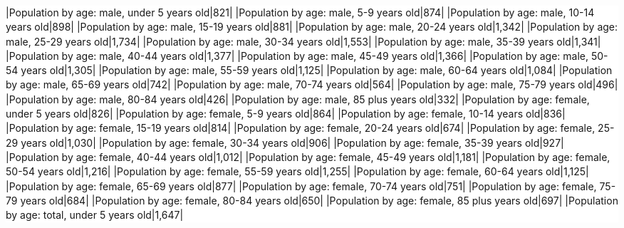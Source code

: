 |Population by age: male, under 5 years old|821|
|Population by age: male, 5-9 years old|874|
|Population by age: male, 10-14 years old|898|
|Population by age: male, 15-19 years old|881|
|Population by age: male, 20-24 years old|1,342|
|Population by age: male, 25-29 years old|1,734|
|Population by age: male, 30-34 years old|1,553|
|Population by age: male, 35-39 years old|1,341|
|Population by age: male, 40-44 years old|1,377|
|Population by age: male, 45-49 years old|1,366|
|Population by age: male, 50-54 years old|1,305|
|Population by age: male, 55-59 years old|1,125|
|Population by age: male, 60-64 years old|1,084|
|Population by age: male, 65-69 years old|742|
|Population by age: male, 70-74 years old|564|
|Population by age: male, 75-79 years old|496|
|Population by age: male, 80-84 years old|426|
|Population by age: male, 85 plus years old|332|
|Population by age: female, under 5 years old|826|
|Population by age: female, 5-9 years old|864|
|Population by age: female, 10-14 years old|836|
|Population by age: female, 15-19 years old|814|
|Population by age: female, 20-24 years old|674|
|Population by age: female, 25-29 years old|1,030|
|Population by age: female, 30-34 years old|906|
|Population by age: female, 35-39 years old|927|
|Population by age: female, 40-44 years old|1,012|
|Population by age: female, 45-49 years old|1,181|
|Population by age: female, 50-54 years old|1,216|
|Population by age: female, 55-59 years old|1,255|
|Population by age: female, 60-64 years old|1,125|
|Population by age: female, 65-69 years old|877|
|Population by age: female, 70-74 years old|751|
|Population by age: female, 75-79 years old|684|
|Population by age: female, 80-84 years old|650|
|Population by age: female, 85 plus years old|697|
|Population by age: total, under 5 years old|1,647|